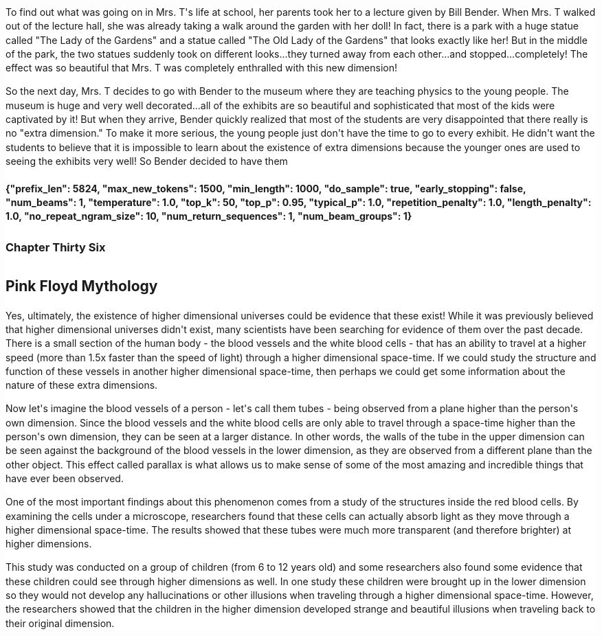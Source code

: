 To find out what was going on in Mrs. T's life at school, her parents took her to a lecture given by Bill Bender. When Mrs. T walked out of the lecture hall, she was already taking a walk around the garden with her doll! In fact, there is a park with a huge statue called "The Lady of the Gardens" and a statue called "The Old Lady of the Gardens" that looks exactly like her! But in the middle of the park, the two statues suddenly took on different looks...they turned away from each other...and stopped...completely! The effect was so beautiful that Mrs. T was completely enthralled with this new dimension!

So the next day, Mrs. T decides to go with Bender to the museum where they are teaching physics to the young people. The museum is huge and very well decorated...all of the exhibits are so beautiful and sophisticated that most of the kids were captivated by it! But when they arrive, Bender quickly realized that most of the students are very disappointed that there really is no "extra dimension." To make it more serious, the young people just don't have the time to go to every exhibit. He didn't want the students to believe that it is impossible to learn about the existence of extra dimensions because the younger ones are used to seeing the exhibits very well! So Bender decided to have them


#### {"prefix_len": 5824, "max_new_tokens": 1500, "min_length": 1000, "do_sample": true, "early_stopping": false, "num_beams": 1, "temperature": 1.0, "top_k": 50, "top_p": 0.95, "typical_p": 1.0, "repetition_penalty": 1.0, "length_penalty": 1.0, "no_repeat_ngram_size": 10, "num_return_sequences": 1, "num_beam_groups": 1}
### Chapter Thirty Six
## Pink Floyd Mythology

Yes, ultimately, the existence of higher dimensional universes could be evidence that these exist! While it was previously believed that higher dimensional universes didn't exist, many scientists have been searching for evidence of them over the past decade. There is a small section of the human body - the blood vessels and the white blood cells - that has an ability to travel at a higher speed (more than 1.5x faster than the speed of light) through a higher dimensional space-time. If we could study the structure and function of these vessels in another higher dimensional space-time, then perhaps we could get some information about the nature of these extra dimensions.

Now let's imagine the blood vessels of a person - let's call them tubes - being observed from a plane higher than the person's own dimension. Since the blood vessels and the white blood cells are only able to travel through a space-time higher than the person's own dimension, they can be seen at a larger distance. In other words, the walls of the tube in the upper dimension can be seen against the background of the blood vessels in the lower dimension, as they are observed from a different plane than the other object. This effect called parallax is what allows us to make sense of some of the most amazing and incredible things that have ever been observed.

One of the most important findings about this phenomenon comes from a study of the structures inside the red blood cells. By examining the cells under a microscope, researchers found that these cells can actually absorb light as they move through a higher dimensional space-time. The results showed that these tubes were much more transparent (and therefore brighter) at higher dimensions.

This study was conducted on a group of children (from 6 to 12 years old) and some researchers also found some evidence that these children could see through higher dimensions as well. In one study these children were brought up in the lower dimension so they would not develop any hallucinations or other illusions when traveling through a higher dimensional space-time. However, the researchers showed that the children in the higher dimension developed strange and beautiful illusions when traveling back to their original dimension.
